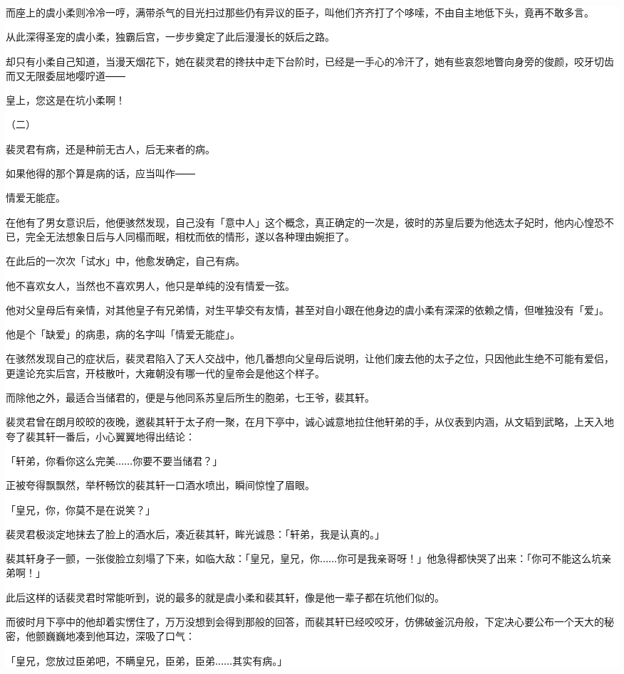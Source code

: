 
而座上的虞小柔则冷冷一哼，满带杀气的目光扫过那些仍有异议的臣子，叫他们齐齐打了个哆嗦，不由自主地低下头，竟再不敢多言。


从此深得圣宠的虞小柔，独霸后宫，一步步奠定了此后漫漫长的妖后之路。


却只有小柔自己知道，当漫天烟花下，她在裴灵君的搀扶中走下台阶时，已经是一手心的冷汗了，她有些哀怨地瞥向身旁的俊颜，咬牙切齿而又无限委屈地嘤咛道——


皇上，您这是在坑小柔啊！


（二）


裴灵君有病，还是种前无古人，后无来者的病。


如果他得的那个算是病的话，应当叫作——


情爱无能症。


在他有了男女意识后，他便骇然发现，自己没有「意中人」这个概念，真正确定的一次是，彼时的苏皇后要为他选太子妃时，他内心惶恐不已，完全无法想象日后与人同榻而眠，相枕而依的情形，遂以各种理由婉拒了。


在此后的一次次「试水」中，他愈发确定，自己有病。


他不喜欢女人，当然也不喜欢男人，他只是单纯的没有情爱一弦。


他对父皇母后有亲情，对其他皇子有兄弟情，对生平挚交有友情，甚至对自小跟在他身边的虞小柔有深深的依赖之情，但唯独没有「爱」。


他是个「缺爱」的病患，病的名字叫「情爱无能症」。


在骇然发现自己的症状后，裴灵君陷入了天人交战中，他几番想向父皇母后说明，让他们废去他的太子之位，只因他此生绝不可能有爱侣，更遑论充实后宫，开枝散叶，大雍朝没有哪一代的皇帝会是他这个样子。


而除他之外，最适合当储君的，便是与他同系苏皇后所生的胞弟，七王爷，裴其轩。


裴灵君曾在朗月皎皎的夜晚，邀裴其轩于太子府一聚，在月下亭中，诚心诚意地拉住他轩弟的手，从仪表到内涵，从文韬到武略，上天入地夸了裴其轩一番后，小心翼翼地得出结论：


「轩弟，你看你这么完美……你要不要当储君？」


正被夸得飘飘然，举杯畅饮的裴其轩一口酒水喷出，瞬间惊惶了眉眼。


「皇兄，你，你莫不是在说笑？」


裴灵君极淡定地抹去了脸上的酒水后，凑近裴其轩，眸光诚恳：「轩弟，我是认真的。」


裴其轩身子一颤，一张俊脸立刻塌了下来，如临大敌：「皇兄，皇兄，你……你可是我亲哥呀！」他急得都快哭了出来：「你可不能这么坑亲弟啊！」


此后这样的话裴灵君时常能听到，说的最多的就是虞小柔和裴其轩，像是他一辈子都在坑他们似的。


而彼时月下亭中的他却着实愣住了，万万没想到会得到那般的回答，而裴其轩已经咬咬牙，仿佛破釜沉舟般，下定决心要公布一个天大的秘密，他颤巍巍地凑到他耳边，深吸了口气：


「皇兄，您放过臣弟吧，不瞒皇兄，臣弟，臣弟……其实有病。」

